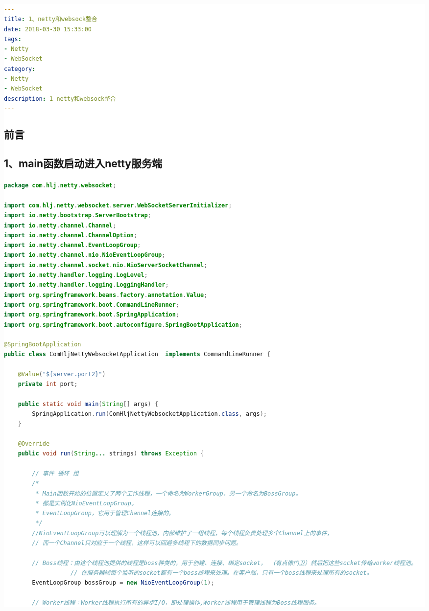 ```yaml
---
title: 1、netty和websock整合
date: 2018-03-30 15:33:00
tags: 
- Netty
- WebSocket
category: 
- Netty
- WebSocket
description: 1_netty和websock整合
---
```



## 前言

## 1、main函数启动进入netty服务端


```java
package com.hlj.netty.websocket;

import com.hlj.netty.websocket.server.WebSocketServerInitializer;
import io.netty.bootstrap.ServerBootstrap;
import io.netty.channel.Channel;
import io.netty.channel.ChannelOption;
import io.netty.channel.EventLoopGroup;
import io.netty.channel.nio.NioEventLoopGroup;
import io.netty.channel.socket.nio.NioServerSocketChannel;
import io.netty.handler.logging.LogLevel;
import io.netty.handler.logging.LoggingHandler;
import org.springframework.beans.factory.annotation.Value;
import org.springframework.boot.CommandLineRunner;
import org.springframework.boot.SpringApplication;
import org.springframework.boot.autoconfigure.SpringBootApplication;

@SpringBootApplication
public class ComHljNettyWebsocketApplication  implements CommandLineRunner {

	@Value("${server.port2}")
	private int port;

	public static void main(String[] args) {
		SpringApplication.run(ComHljNettyWebsocketApplication.class, args);
	}

	@Override
	public void run(String... strings) throws Exception {

		// 事件 循环 组
		/*
		 * Main函数开始的位置定义了两个工作线程，一个命名为WorkerGroup，另一个命名为BossGroup。
		 * 都是实例化NioEventLoopGroup。
		 * EventLoopGroup，它用于管理Channel连接的。
		 */
		//NioEventLoopGroup可以理解为一个线程池，内部维护了一组线程，每个线程负责处理多个Channel上的事件，
		// 而一个Channel只对应于一个线程，这样可以回避多线程下的数据同步问题。

		// Boss线程：由这个线程池提供的线程是boss种类的，用于创建、连接、绑定socket， （有点像门卫）然后把这些socket传给worker线程池。
                   // 在服务器端每个监听的socket都有一个boss线程来处理。在客户端，只有一个boss线程来处理所有的socket。
		EventLoopGroup bossGroup = new NioEventLoopGroup(1);

		// Worker线程：Worker线程执行所有的异步I/O，即处理操作,Worker线程用于管理线程为Boss线程服务。
```